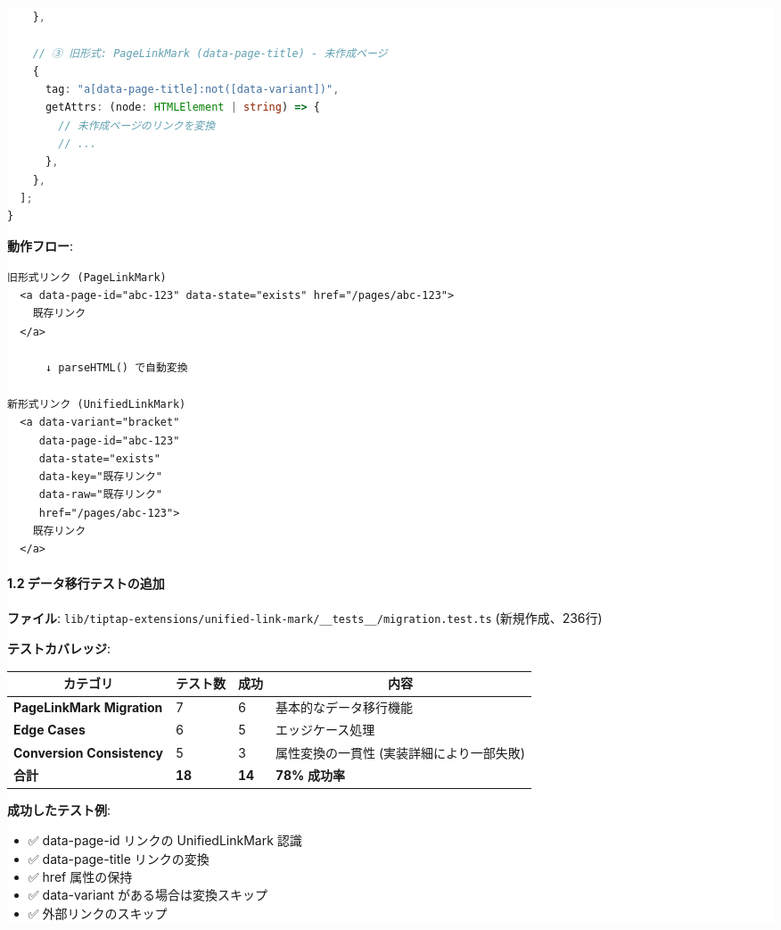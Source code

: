 ```typescript
    },

    // ③ 旧形式: PageLinkMark (data-page-title) - 未作成ページ
    {
      tag: "a[data-page-title]:not([data-variant])",
      getAttrs: (node: HTMLElement | string) => {
        // 未作成ページのリンクを変換
        // ...
      },
    },
  ];
}
```

**動作フロー**:

```
旧形式リンク (PageLinkMark)
  <a data-page-id="abc-123" data-state="exists" href="/pages/abc-123">
    既存リンク
  </a>

      ↓ parseHTML() で自動変換

新形式リンク (UnifiedLinkMark)
  <a data-variant="bracket" 
     data-page-id="abc-123" 
     data-state="exists"
     data-key="既存リンク"
     data-raw="既存リンク"
     href="/pages/abc-123">
    既存リンク
  </a>
```

#### 1.2 データ移行テストの追加

**ファイル**: `lib/tiptap-extensions/unified-link-mark/__tests__/migration.test.ts` (新規作成、236行)

**テストカバレッジ**:

| カテゴリ                    | テスト数 | 成功 | 内容                                         |
| --------------------------- | -------- | ---- | -------------------------------------------- |
| **PageLinkMark Migration**  | 7        | 6    | 基本的なデータ移行機能                       |
| **Edge Cases**              | 6        | 5    | エッジケース処理                             |
| **Conversion Consistency**  | 5        | 3    | 属性変換の一貫性 (実装詳細により一部失敗)   |
| **合計**                    | **18**   | **14**| **78% 成功率**                               |

**成功したテスト例**:
- ✅ data-page-id リンクの UnifiedLinkMark 認識
- ✅ data-page-title リンクの変換
- ✅ href 属性の保持
- ✅ data-variant がある場合は変換スキップ
- ✅ 外部リンクのスキップ
